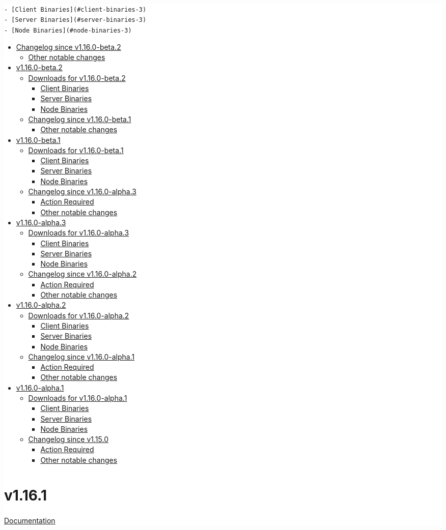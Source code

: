     - [Client Binaries](#client-binaries-3)
    - [Server Binaries](#server-binaries-3)
    - [Node Binaries](#node-binaries-3)
  - [Changelog since v1.16.0-beta.2](#changelog-since-v1160-beta2)
    - [Other notable changes](#other-notable-changes-3)
- [v1.16.0-beta.2](#v1160-beta2)
  - [Downloads for v1.16.0-beta.2](#downloads-for-v1160-beta2)
    - [Client Binaries](#client-binaries-4)
    - [Server Binaries](#server-binaries-4)
    - [Node Binaries](#node-binaries-4)
  - [Changelog since v1.16.0-beta.1](#changelog-since-v1160-beta1)
    - [Other notable changes](#other-notable-changes-4)
- [v1.16.0-beta.1](#v1160-beta1)
  - [Downloads for v1.16.0-beta.1](#downloads-for-v1160-beta1)
    - [Client Binaries](#client-binaries-5)
    - [Server Binaries](#server-binaries-5)
    - [Node Binaries](#node-binaries-5)
  - [Changelog since v1.16.0-alpha.3](#changelog-since-v1160-alpha3)
    - [Action Required](#action-required)
    - [Other notable changes](#other-notable-changes-5)
- [v1.16.0-alpha.3](#v1160-alpha3)
  - [Downloads for v1.16.0-alpha.3](#downloads-for-v1160-alpha3)
    - [Client Binaries](#client-binaries-6)
    - [Server Binaries](#server-binaries-6)
    - [Node Binaries](#node-binaries-6)
  - [Changelog since v1.16.0-alpha.2](#changelog-since-v1160-alpha2)
    - [Action Required](#action-required-1)
    - [Other notable changes](#other-notable-changes-6)
- [v1.16.0-alpha.2](#v1160-alpha2)
  - [Downloads for v1.16.0-alpha.2](#downloads-for-v1160-alpha2)
    - [Client Binaries](#client-binaries-7)
    - [Server Binaries](#server-binaries-7)
    - [Node Binaries](#node-binaries-7)
  - [Changelog since v1.16.0-alpha.1](#changelog-since-v1160-alpha1)
    - [Action Required](#action-required-2)
    - [Other notable changes](#other-notable-changes-7)
- [v1.16.0-alpha.1](#v1160-alpha1)
  - [Downloads for v1.16.0-alpha.1](#downloads-for-v1160-alpha1)
    - [Client Binaries](#client-binaries-8)
    - [Server Binaries](#server-binaries-8)
    - [Node Binaries](#node-binaries-8)
  - [Changelog since v1.15.0](#changelog-since-v1150)
    - [Action Required](#action-required-3)
    - [Other notable changes](#other-notable-changes-8)





# v1.16.1

[Documentation](https://docs.k8s.io)
